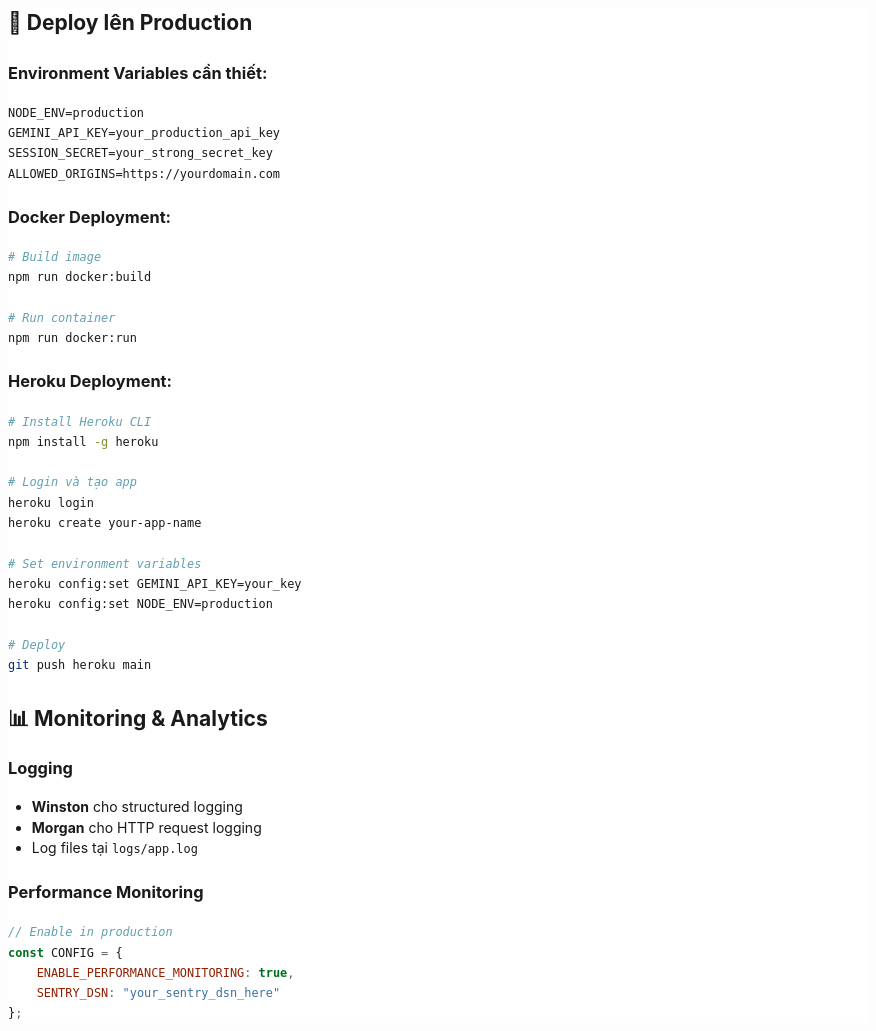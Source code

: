 ## 🚀 Deploy lên Production

### Environment Variables cần thiết:
```env
NODE_ENV=production
GEMINI_API_KEY=your_production_api_key
SESSION_SECRET=your_strong_secret_key
ALLOWED_ORIGINS=https://yourdomain.com
```

### Docker Deployment:
```bash
# Build image
npm run docker:build

# Run container
npm run docker:run
```

### Heroku Deployment:
```bash
# Install Heroku CLI
npm install -g heroku

# Login và tạo app
heroku login
heroku create your-app-name

# Set environment variables
heroku config:set GEMINI_API_KEY=your_key
heroku config:set NODE_ENV=production

# Deploy
git push heroku main
```

## 📊 Monitoring & Analytics

### Logging
- **Winston** cho structured logging
- **Morgan** cho HTTP request logging
- Log files tại `logs/app.log`

### Performance Monitoring
```javascript
// Enable in production
const CONFIG = {
    ENABLE_PERFORMANCE_MONITORING: true,
    SENTRY_DSN: "your_sentry_dsn_here"
};
```

